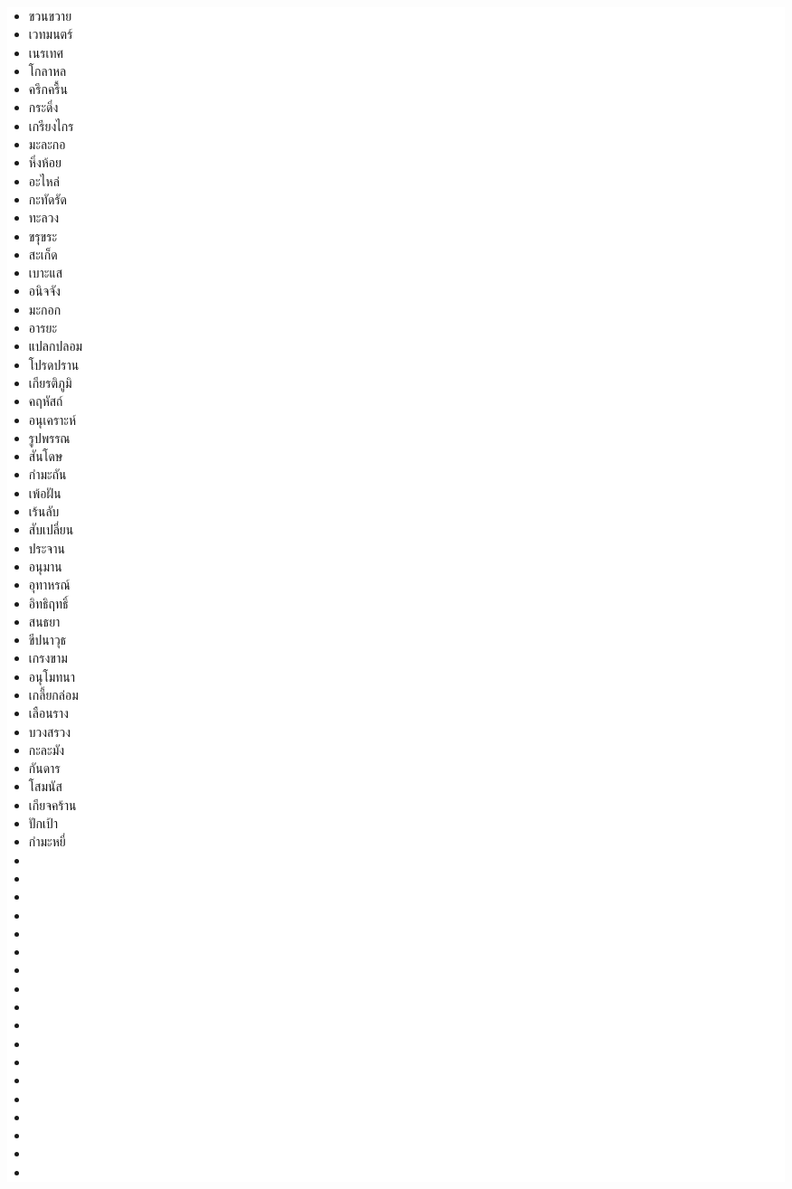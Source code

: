 - ขวนขวาย
- เวทมนตร์
- เนรเทศ
- โกลาหล
- ครึกครื้น
- กระดิ่ง
- เกรียงไกร
- มะละกอ
- หิ่งห้อย
- อะไหล่
- กะทัดรัด
- ทะลวง
- ขรุขระ
- สะเก็ด
- เบาะแส
- อนิจจัง
- มะกอก
- อารยะ
- แปลกปลอม
- โปรดปราน
- เกียรติภูมิ
- คฤหัสถ์
- อนุเคราะห์
- รูปพรรณ
- สันโดษ
- กำมะถัน
- เพ้อฝัน
- เร้นลับ
- สับเปลี่ยน
- ประจาน
- อนุมาน
- อุทาหรณ์
- อิทธิฤทธิ์
- สนธยา
- ขีปนาวุธ
- เกรงขาม
- อนุโมทนา
- เกลี้ยกล่อม
- เลือนราง
- บวงสรวง
- กะละมัง
- กันดาร
- โสมนัส
- เกียจคร้าน
- ปักเป้า
- กำมะหยี่
-
-
-
-
-
-
-
-
-
-
-
-
-
-
-
-
-
-